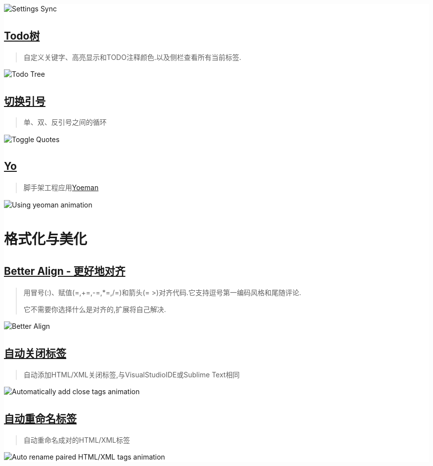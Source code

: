 ![Settings Sync](https://i.imgur.com/QZtaBca.gif)

## [Todo树](https://marketplace.visualstudio.com/items?itemName=Gruntfuggly.todo-tree)

> 自定义关键字、高亮显示和TODO注释颜色.以及侧栏查看所有当前标签.

![Todo Tree](https://thumbs.gfycat.com/PowerlessWindyCivet-size_restricted.gif)

## [切换引号](https://marketplace.visualstudio.com/items?itemName=BriteSnow.vscode-toggle-quotes)

> 单、双、反引号之间的循环

![Toggle Quotes](https://d3vv6lp55qjaqc.cloudfront.net/items/2V092N0u2O1a393Y0f28/Screen%20Recording%202018-10-04%20at%2009.26%20AM.gif?X-CloudApp-Visitor-Id=26998&v=e2908c88)

## [Yo](https://marketplace.visualstudio.com/items?itemName=samverschueren.yo)

> 脚手架工程应用[Yoeman](http://yeoman.io/)

![Using yeoman animation](https://raw.githubusercontent.com/SamVerschueren/vscode-yo/master/media/yo.gif)

# 格式化与美化

## [Better Align - 更好地对齐](https://marketplace.visualstudio.com/items?itemName=wwm.better-align)

> 用冒号(:)、赋值(=,+=,-=,\*=,/=)和箭头(= >)对齐代码.它支持逗号第一编码风格和尾随评论.
>
> 它不需要你选择什么是对齐的,扩展将自己解决.

![Better Align](https://raw.githubusercontent.com/WarWithinMe/better-align/master/images/2.gif)

## [自动关闭标签](https://marketplace.visualstudio.com/items?itemName=formulahendry.auto-close-tag)

> 自动添加HTML/XML关闭标签,与VisualStudioIDE或Sublime Text相同

![Automatically add close tags animation](https://raw.githubusercontent.com/formulahendry/vscode-auto-close-tag/master/images/usage.gif)

## [自动重命名标签](https://marketplace.visualstudio.com/items?itemName=formulahendry.auto-rename-tag)

> 自动重命名成对的HTML/XML标签

![Auto rename paired HTML/XML tags animation](https://raw.githubusercontent.com/formulahendry/vscode-auto-rename-tag/master/images/usage.gif)
